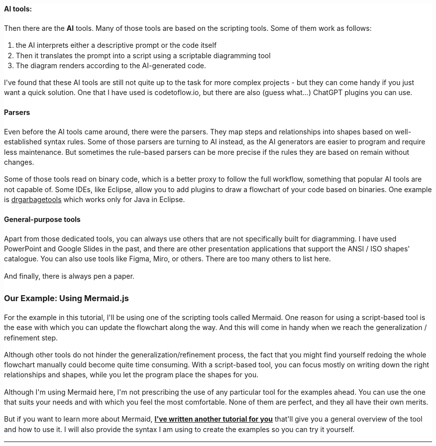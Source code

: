 #### AI tools:

Then there are the **AI** tools. Many of those tools are based on the scripting tools. Some of them work as follows:

1. the AI interprets either a descriptive prompt or the code itself
2. Then it translates the prompt into a script using a scriptable diagramming tool
3. The diagram renders according to the AI-generated code.

I've found that these AI tools are still not quite up to the task for more complex projects - but they can come handy if you just want a quick solution. One that I have used is codetoflow.io, but there are also (guess what…) ChatGPT plugins you can use.

#### Parsers

Even before the AI tools came around, there were the parsers. They map steps and relationships into shapes based on well-established syntax rules. Some of those parsers are turning to AI instead, as the AI generators are easier to program and require less maintenance. But sometimes the rule-based parsers can be more precise if the rules they are based on remain without changes.

Some of those tools read on binary code, which is a better proxy to follow the full workflow, something that popular AI tools are not capable of. Some IDEs, like Eclipse, allow you to add plugins to draw a flowchart of your code based on binaries. One example is [<VPIcon icon="fas fa-globe"/>drgarbagetools](https://sourceforge.net/projects/drgarbagetools/) which works only for Java in Eclipse.

#### General-purpose tools

Apart from those dedicated tools, you can always use others that are not specifically built for diagramming. I have used PowerPoint and Google Slides in the past, and there are other presentation applications that support the ANSI / ISO shapes' catalogue. You can also use tools like Figma, Miro, or others. There are too many others to list here.

And finally, there is always pen a paper.

### Our Example: Using Mermaid.js

For the example in this tutorial, I'll be using one of the scripting tools called Mermaid. One reason for using a script-based tool is the ease with which you can update the flowchart along the way. And this will come in handy when we reach the generalization / refinement step.

Although other tools do not hinder the generalization/refinement process, the fact that you might find yourself redoing the whole flowchart manually could become quite time consuming. With a script-based tool, you can focus mostly on writing down the right relationships and shapes, while you let the program place the shapes for you.

Although I'm using Mermaid here, I'm not prescribing the use of any particular tool for the examples ahead. You can use the one that suits your needs and with which you feel the most comfortable. None of them are perfect, and they all have their own merits.

But if you want to learn more about Mermaid, [**I've written another tutorial for you**](/freecodecamp.org/use-mermaid-javascript-library-to-create-flowcharts.md) that'll give you a general overview of the tool and how to use it. I will also provide the syntax I am using to create the examples so you can try it yourself.

---
